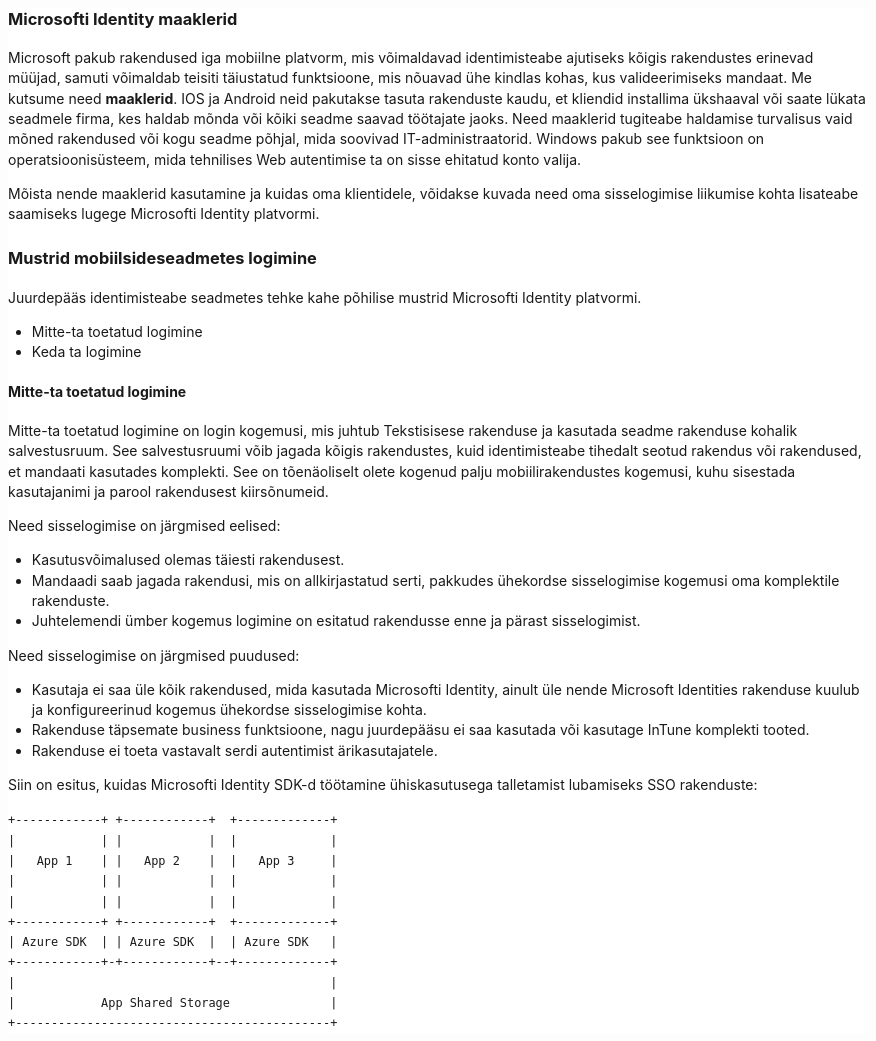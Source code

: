 ### <a name="microsoft-identity-brokers"></a>Microsofti Identity maaklerid

Microsoft pakub rakendused iga mobiilne platvorm, mis võimaldavad identimisteabe ajutiseks kõigis rakendustes erinevad müüjad, samuti võimaldab teisiti täiustatud funktsioone, mis nõuavad ühe kindlas kohas, kus valideerimiseks mandaat. Me kutsume need **maaklerid**. IOS ja Android neid pakutakse tasuta rakenduste kaudu, et kliendid installima ükshaaval või saate lükata seadmele firma, kes haldab mõnda või kõiki seadme saavad töötajate jaoks. Need maaklerid tugiteabe haldamise turvalisus vaid mõned rakendused või kogu seadme põhjal, mida soovivad IT-administraatorid. Windows pakub see funktsioon on operatsioonisüsteem, mida tehnilises Web autentimise ta on sisse ehitatud konto valija.

Mõista nende maaklerid kasutamine ja kuidas oma klientidele, võidakse kuvada need oma sisselogimise liikumise kohta lisateabe saamiseks lugege Microsofti Identity platvormi.

### <a name="patterns-for-logging-in-on-mobile-devices"></a>Mustrid mobiilsideseadmetes logimine

Juurdepääs identimisteabe seadmetes tehke kahe põhilise mustrid Microsofti Identity platvormi.

* Mitte-ta toetatud logimine
* Keda ta logimine

#### <a name="non-broker-assisted-logins"></a>Mitte-ta toetatud logimine

Mitte-ta toetatud logimine on login kogemusi, mis juhtub Tekstisisese rakenduse ja kasutada seadme rakenduse kohalik salvestusruum. See salvestusruumi võib jagada kõigis rakendustes, kuid identimisteabe tihedalt seotud rakendus või rakendused, et mandaati kasutades komplekti. See on tõenäoliselt olete kogenud palju mobiilirakendustes kogemusi, kuhu sisestada kasutajanimi ja parool rakendusest kiirsõnumeid.

Need sisselogimise on järgmised eelised:

-  Kasutusvõimalused olemas täiesti rakendusest.
-  Mandaadi saab jagada rakendusi, mis on allkirjastatud serti, pakkudes ühekordse sisselogimise kogemusi oma komplektile rakenduste.
-  Juhtelemendi ümber kogemus logimine on esitatud rakendusse enne ja pärast sisselogimist.

Need sisselogimise on järgmised puudused:

- Kasutaja ei saa üle kõik rakendused, mida kasutada Microsofti Identity, ainult üle nende Microsoft Identities rakenduse kuulub ja konfigureerinud kogemus ühekordse sisselogimise kohta.
- Rakenduse täpsemate business funktsioone, nagu juurdepääsu ei saa kasutada või kasutage InTune komplekti tooted.
- Rakenduse ei toeta vastavalt serdi autentimist ärikasutajatele.

Siin on esitus, kuidas Microsofti Identity SDK-d töötamine ühiskasutusega talletamist lubamiseks SSO rakenduste:

```
+------------+ +------------+  +-------------+
|            | |            |  |             |
|   App 1    | |   App 2    |  |   App 3     |
|            | |            |  |             |
|            | |            |  |             |
+------------+ +------------+  +-------------+
| Azure SDK  | | Azure SDK  |  | Azure SDK   |
+------------+-+------------+--+-------------+
|                                            |
|            App Shared Storage              |
+--------------------------------------------+
```
